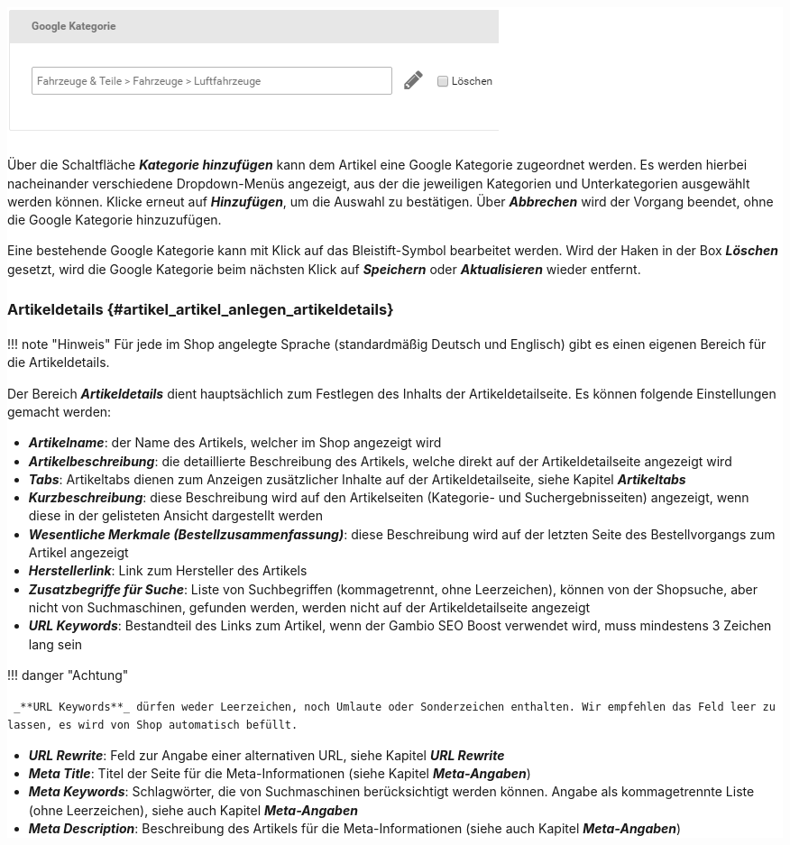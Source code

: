 ![](../Bilder/Abb092_GoogleKategorie.png "zugeordnete Google Kategorie")

Über die Schaltfläche _**Kategorie hinzufügen**_ kann dem Artikel eine Google Kategorie zugeordnet werden. Es werden hierbei nacheinander verschiedene Dropdown-Menüs angezeigt, aus der die jeweiligen Kategorien und Unterkategorien ausgewählt werden können. Klicke erneut auf _**Hinzufügen**_, um die Auswahl zu bestätigen. Über _**Abbrechen**_ wird der Vorgang beendet, ohne die Google Kategorie hinzuzufügen.

Eine bestehende Google Kategorie kann mit Klick auf das Bleistift-Symbol bearbeitet werden. Wird der Haken in der Box _**Löschen**_ gesetzt, wird die Google Kategorie beim nächsten Klick auf _**Speichern**_ oder _**Aktualisieren**_ wieder entfernt.

### Artikeldetails {#artikel_artikel_anlegen_artikeldetails}

!!! note "Hinweis" 
	 Für jede im Shop angelegte Sprache \(standardmäßig Deutsch und Englisch\) gibt es einen eigenen Bereich für die Artikeldetails.

Der Bereich _**Artikeldetails**_ dient hauptsächlich zum Festlegen des Inhalts der Artikeldetailseite. Es können folgende Einstellungen gemacht werden:

-   _**Artikelname**_: der Name des Artikels, welcher im Shop angezeigt wird
-   _**Artikelbeschreibung**_: die detaillierte Beschreibung des Artikels, welche direkt auf der Artikeldetailseite angezeigt wird
-   _**Tabs**_: Artikeltabs dienen zum Anzeigen zusätzlicher Inhalte auf der Artikeldetailseite, siehe Kapitel _**Artikeltabs**_
-   _**Kurzbeschreibung**_: diese Beschreibung wird auf den Artikelseiten \(Kategorie- und Suchergebnisseiten\) angezeigt, wenn diese in der gelisteten Ansicht dargestellt werden
-   _**Wesentliche Merkmale \(Bestellzusammenfassung\)**_: diese Beschreibung wird auf der letzten Seite des Bestellvorgangs zum Artikel angezeigt
-   _**Herstellerlink**_: Link zum Hersteller des Artikels
-   _**Zusatzbegriffe für Suche**_: Liste von Suchbegriffen \(kommagetrennt, ohne Leerzeichen\), können von der Shopsuche, aber nicht von Suchmaschinen, gefunden werden, werden nicht auf der Artikeldetailseite angezeigt
-   _**URL Keywords**_: Bestandteil des Links zum Artikel, wenn der Gambio SEO Boost verwendet wird, muss mindestens 3 Zeichen lang sein

!!! danger "Achtung"

	 _**URL Keywords**_ dürfen weder Leerzeichen, noch Umlaute oder Sonderzeichen enthalten. Wir empfehlen das Feld leer zu lassen, es wird von Shop automatisch befüllt.

-   _**URL Rewrite**_: Feld zur Angabe einer alternativen URL, siehe Kapitel _**URL Rewrite**_
-   _**Meta Title**_: Titel der Seite für die Meta-Informationen \(siehe Kapitel _**Meta-Angaben**_\)
-   _**Meta Keywords**_: Schlagwörter, die von Suchmaschinen berücksichtigt werden können. Angabe als kommagetrennte Liste \(ohne Leerzeichen\), siehe auch Kapitel _**Meta-Angaben**_
-   _**Meta Description**_: Beschreibung des Artikels für die Meta-Informationen \(siehe auch Kapitel _**Meta-Angaben**_\)
